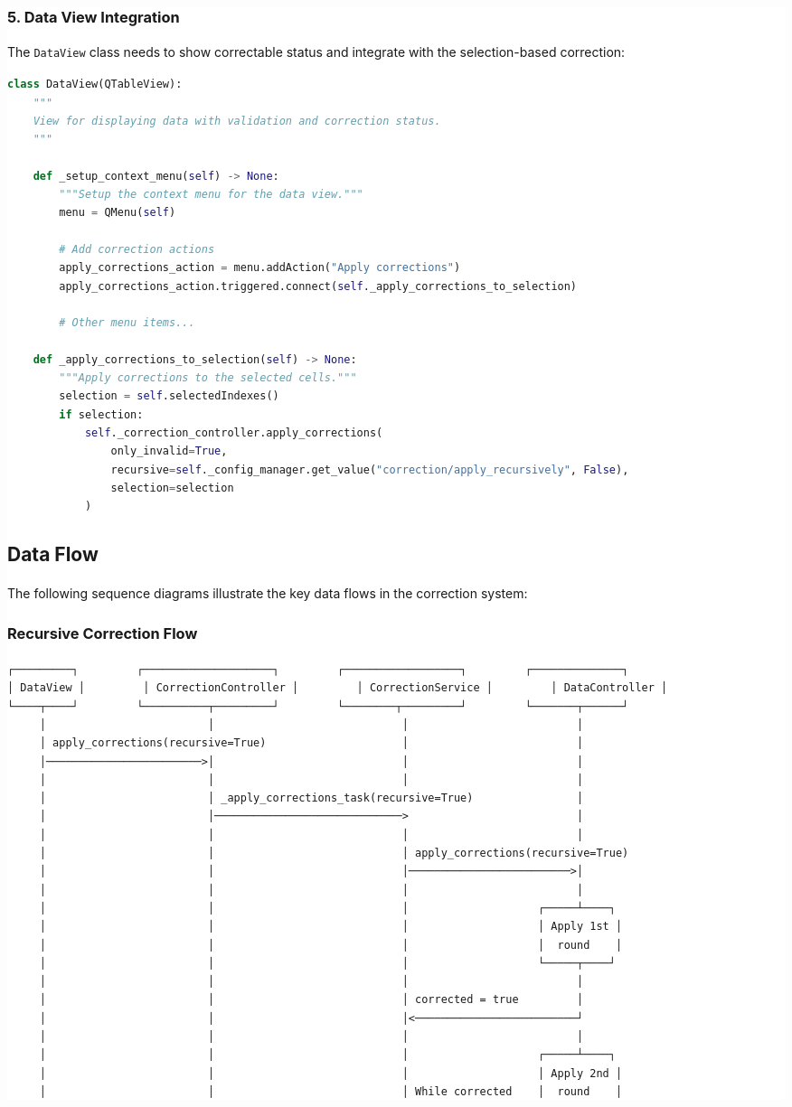 ### 5. Data View Integration

The `DataView` class needs to show correctable status and integrate with the selection-based correction:

```python
class DataView(QTableView):
    """
    View for displaying data with validation and correction status.
    """
    
    def _setup_context_menu(self) -> None:
        """Setup the context menu for the data view."""
        menu = QMenu(self)
        
        # Add correction actions
        apply_corrections_action = menu.addAction("Apply corrections")
        apply_corrections_action.triggered.connect(self._apply_corrections_to_selection)
        
        # Other menu items...
        
    def _apply_corrections_to_selection(self) -> None:
        """Apply corrections to the selected cells."""
        selection = self.selectedIndexes()
        if selection:
            self._correction_controller.apply_corrections(
                only_invalid=True,
                recursive=self._config_manager.get_value("correction/apply_recursively", False),
                selection=selection
            )
```

## Data Flow

The following sequence diagrams illustrate the key data flows in the correction system:

### Recursive Correction Flow

```
┌─────────┐         ┌────────────────────┐         ┌──────────────────┐         ┌──────────────┐
│ DataView │         │ CorrectionController │         │ CorrectionService │         │ DataController │
└────┬────┘         └──────────┬─────────┘         └────────┬─────────┘         └───────┬──────┘
     │                         │                             │                          │
     │ apply_corrections(recursive=True)                     │                          │
     │────────────────────────>│                             │                          │
     │                         │                             │                          │
     │                         │ _apply_corrections_task(recursive=True)                │
     │                         │─────────────────────────────>                          │
     │                         │                             │                          │
     │                         │                             │ apply_corrections(recursive=True)
     │                         │                             │─────────────────────────>│
     │                         │                             │                          │
     │                         │                             │                    ┌─────┴────┐
     │                         │                             │                    │ Apply 1st │
     │                         │                             │                    │  round    │
     │                         │                             │                    └─────┬────┘
     │                         │                             │                          │
     │                         │                             │ corrected = true         │
     │                         │                             │<─────────────────────────┘
     │                         │                             │                          │
     │                         │                             │                    ┌─────┴────┐
     │                         │                             │                    │ Apply 2nd │
     │                         │                             │ While corrected    │  round    │
```